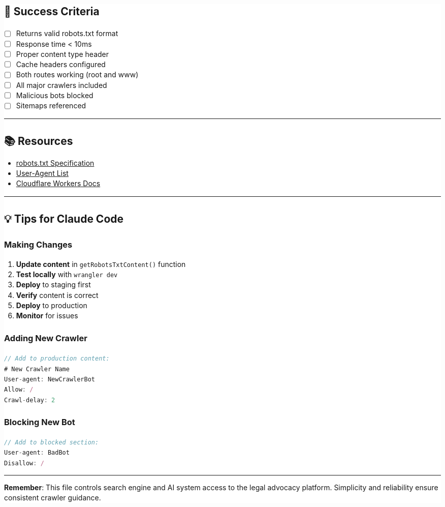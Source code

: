 
## 🎯 Success Criteria

- [ ] Returns valid robots.txt format
- [ ] Response time < 10ms
- [ ] Proper content type header
- [ ] Cache headers configured
- [ ] Both routes working (root and www)
- [ ] All major crawlers included
- [ ] Malicious bots blocked
- [ ] Sitemaps referenced

---

## 📚 Resources

- [robots.txt Specification](https://developers.google.com/search/docs/crawling-indexing/robots/intro)
- [User-Agent List](https://developers.cloudflare.com/bots/concepts/bot/)
- [Cloudflare Workers Docs](https://developers.cloudflare.com/workers/)

---

## 💡 Tips for Claude Code

### Making Changes

1. **Update content** in `getRobotsTxtContent()` function
2. **Test locally** with `wrangler dev`
3. **Deploy** to staging first
4. **Verify** content is correct
5. **Deploy** to production
6. **Monitor** for issues

### Adding New Crawler

```javascript
// Add to production content:
# New Crawler Name
User-agent: NewCrawlerBot
Allow: /
Crawl-delay: 2
```

### Blocking New Bot

```javascript
// Add to blocked section:
User-agent: BadBot
Disallow: /
```

---

**Remember**: This file controls search engine and AI system access to the legal advocacy platform. Simplicity and reliability ensure consistent crawler guidance.
